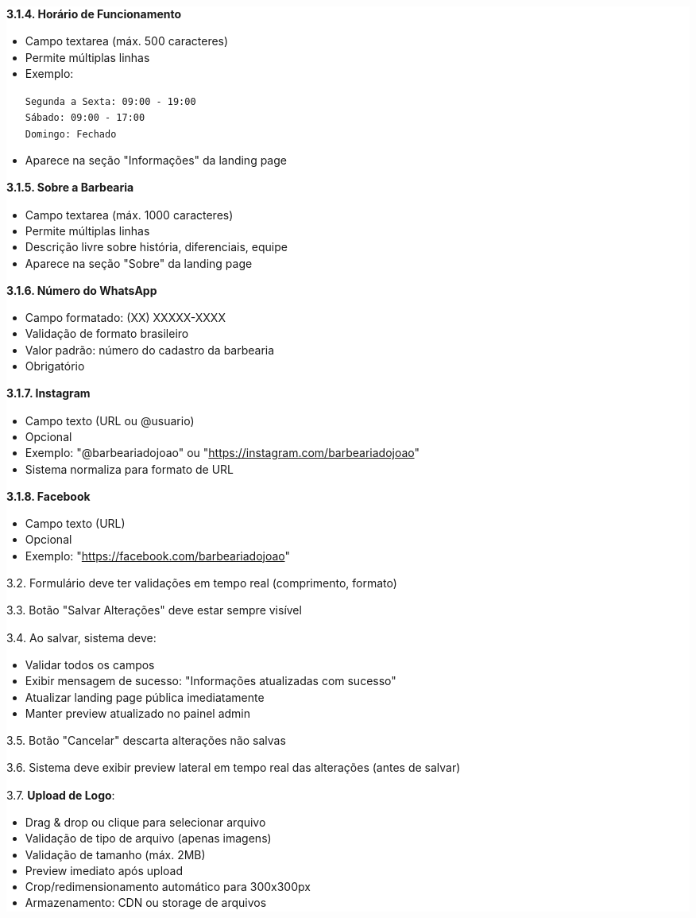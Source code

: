 **3.1.4. Horário de Funcionamento**
- Campo textarea (máx. 500 caracteres)
- Permite múltiplas linhas
- Exemplo:
  ```
  Segunda a Sexta: 09:00 - 19:00
  Sábado: 09:00 - 17:00
  Domingo: Fechado
  ```
- Aparece na seção "Informações" da landing page

**3.1.5. Sobre a Barbearia**
- Campo textarea (máx. 1000 caracteres)
- Permite múltiplas linhas
- Descrição livre sobre história, diferenciais, equipe
- Aparece na seção "Sobre" da landing page

**3.1.6. Número do WhatsApp**
- Campo formatado: (XX) XXXXX-XXXX
- Validação de formato brasileiro
- Valor padrão: número do cadastro da barbearia
- Obrigatório

**3.1.7. Instagram**
- Campo texto (URL ou @usuario)
- Opcional
- Exemplo: "@barbeariadojoao" ou "https://instagram.com/barbeariadojoao"
- Sistema normaliza para formato de URL

**3.1.8. Facebook**
- Campo texto (URL)
- Opcional
- Exemplo: "https://facebook.com/barbeariadojoao"

3.2. Formulário deve ter validações em tempo real (comprimento, formato)

3.3. Botão "Salvar Alterações" deve estar sempre visível

3.4. Ao salvar, sistema deve:
   - Validar todos os campos
   - Exibir mensagem de sucesso: "Informações atualizadas com sucesso"
   - Atualizar landing page pública imediatamente
   - Manter preview atualizado no painel admin

3.5. Botão "Cancelar" descarta alterações não salvas

3.6. Sistema deve exibir preview lateral em tempo real das alterações (antes de salvar)

3.7. **Upload de Logo**:
   - Drag & drop ou clique para selecionar arquivo
   - Validação de tipo de arquivo (apenas imagens)
   - Validação de tamanho (máx. 2MB)
   - Preview imediato após upload
   - Crop/redimensionamento automático para 300x300px
   - Armazenamento: CDN ou storage de arquivos
